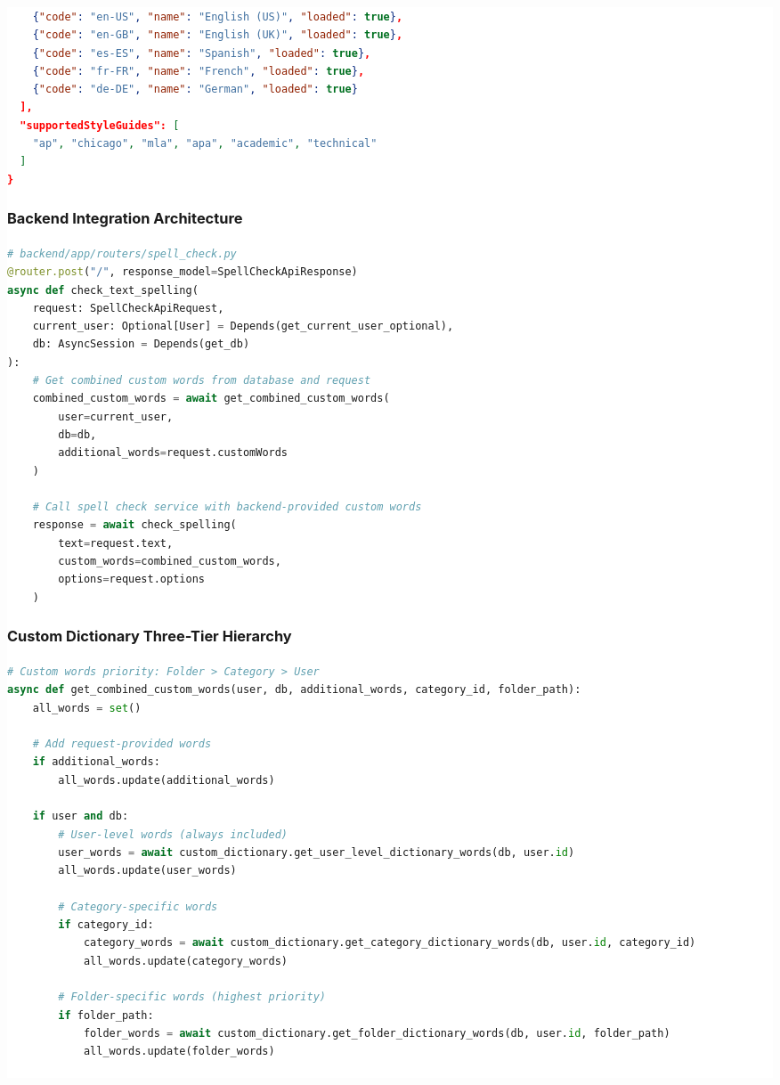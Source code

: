 ```json
    {"code": "en-US", "name": "English (US)", "loaded": true},
    {"code": "en-GB", "name": "English (UK)", "loaded": true},
    {"code": "es-ES", "name": "Spanish", "loaded": true},
    {"code": "fr-FR", "name": "French", "loaded": true},
    {"code": "de-DE", "name": "German", "loaded": true}
  ],
  "supportedStyleGuides": [
    "ap", "chicago", "mla", "apa", "academic", "technical"
  ]
}
```

### Backend Integration Architecture
```python
# backend/app/routers/spell_check.py
@router.post("/", response_model=SpellCheckApiResponse)
async def check_text_spelling(
    request: SpellCheckApiRequest,
    current_user: Optional[User] = Depends(get_current_user_optional),
    db: AsyncSession = Depends(get_db)
):
    # Get combined custom words from database and request
    combined_custom_words = await get_combined_custom_words(
        user=current_user,
        db=db,
        additional_words=request.customWords
    )
    
    # Call spell check service with backend-provided custom words
    response = await check_spelling(
        text=request.text,
        custom_words=combined_custom_words,
        options=request.options
    )
```

### Custom Dictionary Three-Tier Hierarchy
```python
# Custom words priority: Folder > Category > User
async def get_combined_custom_words(user, db, additional_words, category_id, folder_path):
    all_words = set()
    
    # Add request-provided words
    if additional_words:
        all_words.update(additional_words)
    
    if user and db:
        # User-level words (always included)
        user_words = await custom_dictionary.get_user_level_dictionary_words(db, user.id)
        all_words.update(user_words)
        
        # Category-specific words
        if category_id:
            category_words = await custom_dictionary.get_category_dictionary_words(db, user.id, category_id)
            all_words.update(category_words)
        
        # Folder-specific words (highest priority)
        if folder_path:
            folder_words = await custom_dictionary.get_folder_dictionary_words(db, user.id, folder_path)
            all_words.update(folder_words)
    
```